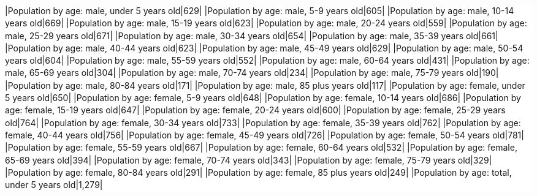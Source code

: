 |Population by age: male, under 5 years old|629|
|Population by age: male, 5-9 years old|605|
|Population by age: male, 10-14 years old|669|
|Population by age: male, 15-19 years old|623|
|Population by age: male, 20-24 years old|559|
|Population by age: male, 25-29 years old|671|
|Population by age: male, 30-34 years old|654|
|Population by age: male, 35-39 years old|661|
|Population by age: male, 40-44 years old|623|
|Population by age: male, 45-49 years old|629|
|Population by age: male, 50-54 years old|604|
|Population by age: male, 55-59 years old|552|
|Population by age: male, 60-64 years old|431|
|Population by age: male, 65-69 years old|304|
|Population by age: male, 70-74 years old|234|
|Population by age: male, 75-79 years old|190|
|Population by age: male, 80-84 years old|171|
|Population by age: male, 85 plus years old|117|
|Population by age: female, under 5 years old|650|
|Population by age: female, 5-9 years old|648|
|Population by age: female, 10-14 years old|686|
|Population by age: female, 15-19 years old|647|
|Population by age: female, 20-24 years old|600|
|Population by age: female, 25-29 years old|764|
|Population by age: female, 30-34 years old|733|
|Population by age: female, 35-39 years old|762|
|Population by age: female, 40-44 years old|756|
|Population by age: female, 45-49 years old|726|
|Population by age: female, 50-54 years old|781|
|Population by age: female, 55-59 years old|667|
|Population by age: female, 60-64 years old|532|
|Population by age: female, 65-69 years old|394|
|Population by age: female, 70-74 years old|343|
|Population by age: female, 75-79 years old|329|
|Population by age: female, 80-84 years old|291|
|Population by age: female, 85 plus years old|249|
|Population by age: total, under 5 years old|1,279|